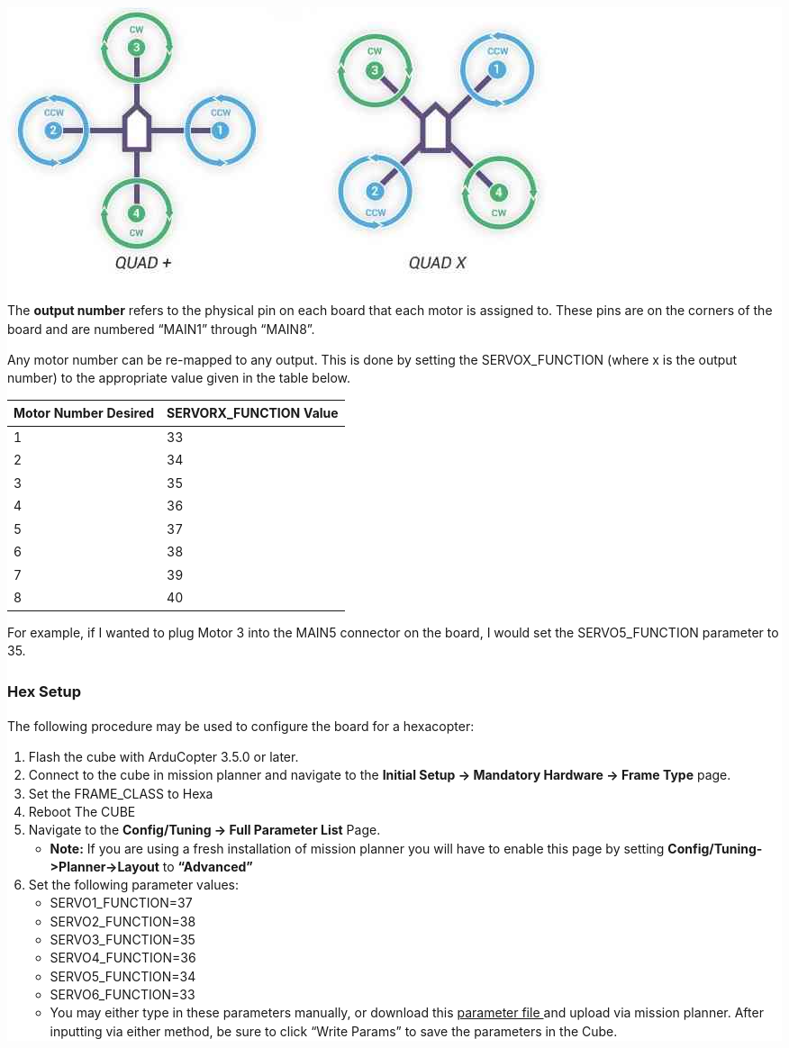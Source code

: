![MOTORS\_QuadX\_QuadPlus](../.gitbook/assets/motors_quadx_quadplus.jpg)

The **output number** refers to the physical pin on each board that each motor is assigned to. These pins are on the corners of the board and are numbered “MAIN1” through “MAIN8”.

Any motor number can be re-mapped to any output. This is done by setting the SERVOX\_FUNCTION \(where x is the output number\) to the appropriate value given in the table below.

| Motor Number Desired | SERVORX\_FUNCTION Value |
| :--- | :--- |
| 1 | 33 |
| 2 | 34 |
| 3 | 35 |
| 4 | 36 |
| 5 | 37 |
| 6 | 38 |
| 7 | 39 |
| 8 | 40 |

For example, if I wanted to plug Motor 3 into the MAIN5 connector on the board, I would set the SERVO5\_FUNCTION parameter to 35.

### Hex Setup

The following procedure may be used to configure the board for a hexacopter:

1. Flash the cube with ArduCopter 3.5.0 or later.
2. Connect to the cube in mission planner and navigate to the **Initial Setup -&gt; Mandatory Hardware -&gt; Frame Type** page.
3. Set the FRAME\_CLASS to Hexa
4. Reboot The CUBE
5. Navigate to the **Config/Tuning -&gt; Full Parameter List** Page.
   * **Note:** If you are using a fresh installation of mission planner you will have to enable this page by setting **Config/Tuning-&gt;Planner-&gt;Layout** to **“Advanced”**
6. Set the following parameter values:
   * SERVO1\_FUNCTION=37
   * SERVO2\_FUNCTION=38
   * SERVO3\_FUNCTION=35
   * SERVO4\_FUNCTION=36
   * SERVO5\_FUNCTION=34
   * SERVO6\_FUNCTION=33
   * You may either type in these parameters manually, or download this [parameter file ](http://docs.spektreworks.com/assets/params/Multirotor_PCB_HEX.param)and upload via mission planner. After inputting via either method, be sure to click “Write Params” to save the parameters in the Cube.
